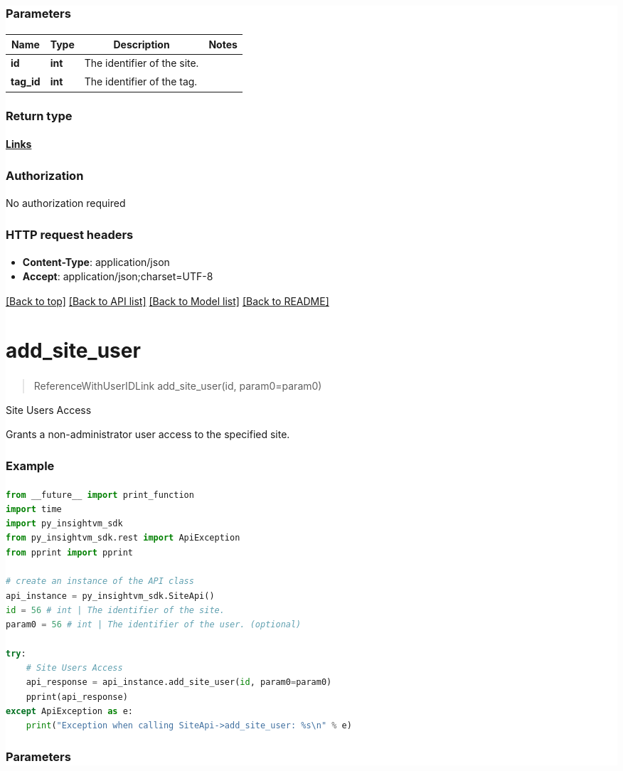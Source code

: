 ### Parameters

Name | Type | Description  | Notes
------------- | ------------- | ------------- | -------------
 **id** | **int**| The identifier of the site. | 
 **tag_id** | **int**| The identifier of the tag. | 

### Return type

[**Links**](Links.md)

### Authorization

No authorization required

### HTTP request headers

 - **Content-Type**: application/json
 - **Accept**: application/json;charset=UTF-8

[[Back to top]](#) [[Back to API list]](../README.md#documentation-for-api-endpoints) [[Back to Model list]](../README.md#documentation-for-models) [[Back to README]](../README.md)

# **add_site_user**
> ReferenceWithUserIDLink add_site_user(id, param0=param0)

Site Users Access

Grants a non-administrator user access to the specified site.

### Example
```python
from __future__ import print_function
import time
import py_insightvm_sdk
from py_insightvm_sdk.rest import ApiException
from pprint import pprint

# create an instance of the API class
api_instance = py_insightvm_sdk.SiteApi()
id = 56 # int | The identifier of the site.
param0 = 56 # int | The identifier of the user. (optional)

try:
    # Site Users Access
    api_response = api_instance.add_site_user(id, param0=param0)
    pprint(api_response)
except ApiException as e:
    print("Exception when calling SiteApi->add_site_user: %s\n" % e)
```

### Parameters
